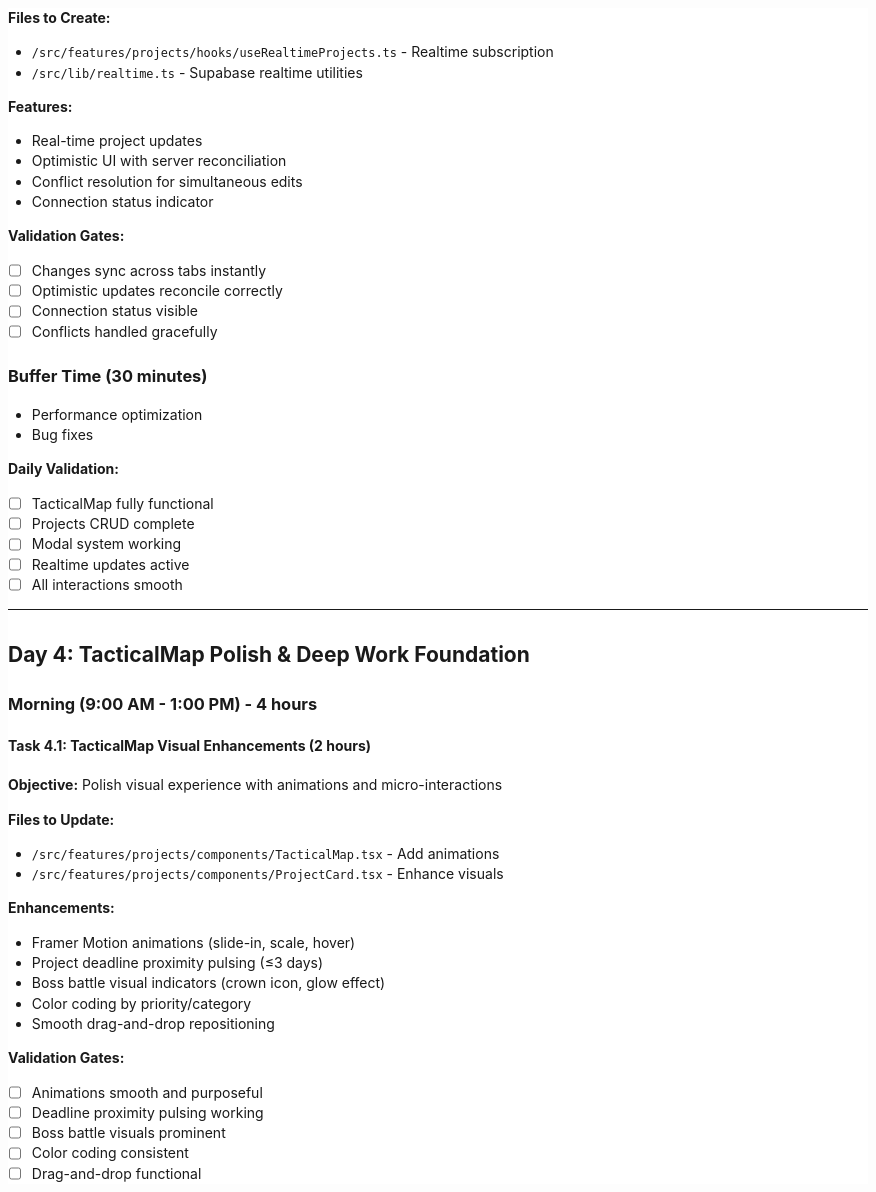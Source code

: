**Files to Create:**
- `/src/features/projects/hooks/useRealtimeProjects.ts` - Realtime subscription
- `/src/lib/realtime.ts` - Supabase realtime utilities

**Features:**
- Real-time project updates
- Optimistic UI with server reconciliation
- Conflict resolution for simultaneous edits
- Connection status indicator

**Validation Gates:**
- [ ] Changes sync across tabs instantly
- [ ] Optimistic updates reconcile correctly
- [ ] Connection status visible
- [ ] Conflicts handled gracefully

### Buffer Time (30 minutes)
- Performance optimization
- Bug fixes

**Daily Validation:**
- [ ] TacticalMap fully functional
- [ ] Projects CRUD complete
- [ ] Modal system working
- [ ] Realtime updates active
- [ ] All interactions smooth

---

## Day 4: TacticalMap Polish & Deep Work Foundation

### Morning (9:00 AM - 1:00 PM) - 4 hours

#### Task 4.1: TacticalMap Visual Enhancements (2 hours)
**Objective:** Polish visual experience with animations and micro-interactions

**Files to Update:**
- `/src/features/projects/components/TacticalMap.tsx` - Add animations
- `/src/features/projects/components/ProjectCard.tsx` - Enhance visuals

**Enhancements:**
- Framer Motion animations (slide-in, scale, hover)
- Project deadline proximity pulsing (≤3 days)
- Boss battle visual indicators (crown icon, glow effect)
- Color coding by priority/category
- Smooth drag-and-drop repositioning

**Validation Gates:**
- [ ] Animations smooth and purposeful
- [ ] Deadline proximity pulsing working
- [ ] Boss battle visuals prominent
- [ ] Color coding consistent
- [ ] Drag-and-drop functional

